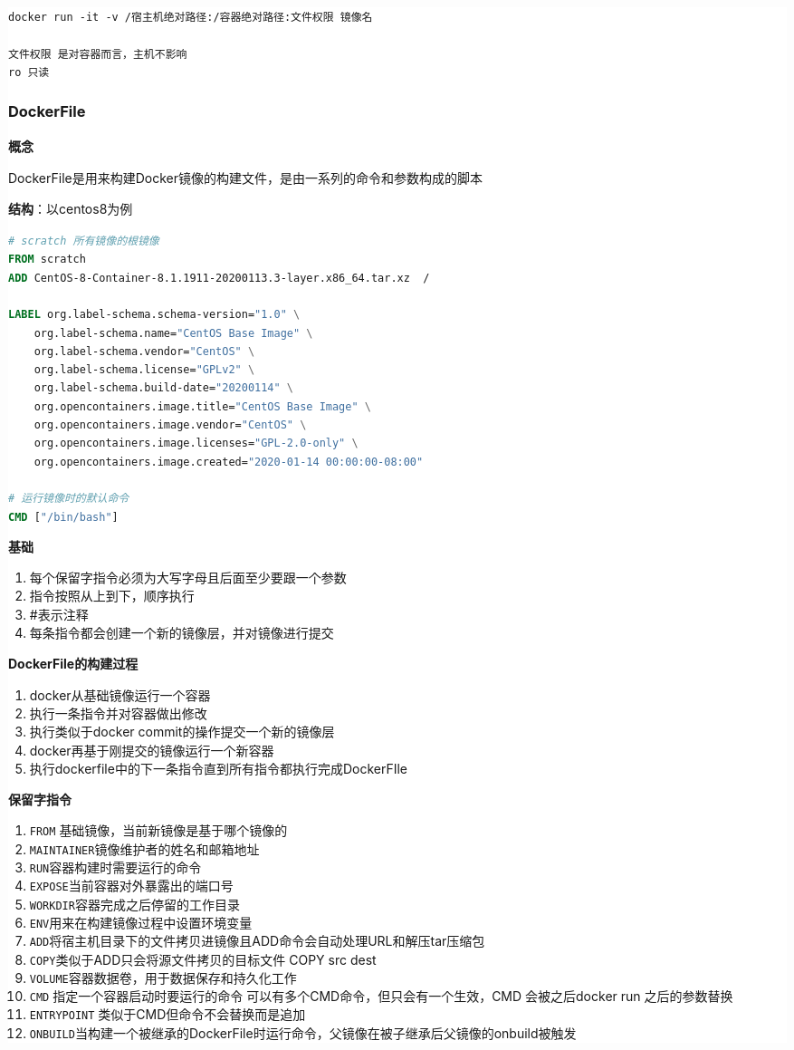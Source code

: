    ```
   docker run -it -v /宿主机绝对路径:/容器绝对路径:文件权限 镜像名
   
   文件权限 是对容器而言，主机不影响
   ro 只读
   ```

### DockerFile

**概念**

DockerFile是用来构建Docker镜像的构建文件，是由一系列的命令和参数构成的脚本

**结构**：以centos8为例

```dockerfile
# scratch 所有镜像的根镜像
FROM scratch
ADD CentOS-8-Container-8.1.1911-20200113.3-layer.x86_64.tar.xz  /

LABEL org.label-schema.schema-version="1.0" \
    org.label-schema.name="CentOS Base Image" \
    org.label-schema.vendor="CentOS" \
    org.label-schema.license="GPLv2" \
    org.label-schema.build-date="20200114" \
    org.opencontainers.image.title="CentOS Base Image" \
    org.opencontainers.image.vendor="CentOS" \
    org.opencontainers.image.licenses="GPL-2.0-only" \
    org.opencontainers.image.created="2020-01-14 00:00:00-08:00"

# 运行镜像时的默认命令
CMD ["/bin/bash"]  
```

**基础**

1. 每个保留字指令必须为大写字母且后面至少要跟一个参数
2. 指令按照从上到下，顺序执行
3. #表示注释
4. 每条指令都会创建一个新的镜像层，并对镜像进行提交

**DockerFile的构建过程**

1. docker从基础镜像运行一个容器
2. 执行一条指令并对容器做出修改
3. 执行类似于docker commit的操作提交一个新的镜像层
4. docker再基于刚提交的镜像运行一个新容器
5. 执行dockerfile中的下一条指令直到所有指令都执行完成DockerFIle

**保留字指令**

1. `FROM` 基础镜像，当前新镜像是基于哪个镜像的
2. `MAINTAINER`镜像维护者的姓名和邮箱地址
3. `RUN`容器构建时需要运行的命令
4. `EXPOSE`当前容器对外暴露出的端口号
5. `WORKDIR`容器完成之后停留的工作目录
6. `ENV`用来在构建镜像过程中设置环境变量
7. `ADD`将宿主机目录下的文件拷贝进镜像且ADD命令会自动处理URL和解压tar压缩包
8. `COPY`类似于ADD只会将源文件拷贝的目标文件 COPY src dest
9. `VOLUME`容器数据卷，用于数据保存和持久化工作
10. `CMD` 指定一个容器启动时要运行的命令 可以有多个CMD命令，但只会有一个生效，CMD 会被之后docker run 之后的参数替换
11. `ENTRYPOINT` 类似于CMD但命令不会替换而是追加
12. `ONBUILD`当构建一个被继承的DockerFile时运行命令，父镜像在被子继承后父镜像的onbuild被触发
